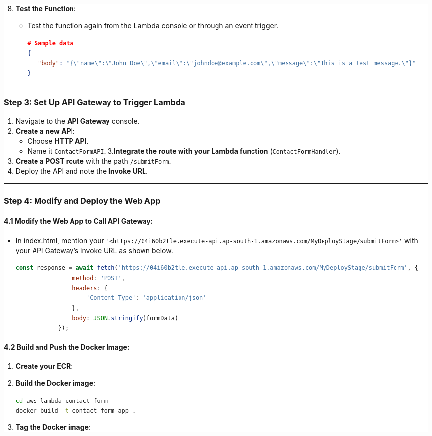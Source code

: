 8. **Test the Function**:
   - Test the function again from the Lambda console or through an event trigger.
     
     ```json
     # Sample data
     {
        "body": "{\"name\":\"John Doe\",\"email\":\"johndoe@example.com\",\"message\":\"This is a test message.\"}"
     }
     ```
---

### **Step 3: Set Up API Gateway to Trigger Lambda**

1. Navigate to the **API Gateway** console.
2. **Create a new API**:
   - Choose **HTTP API**.
   - Name it `ContactFormAPI`.
3.**Integrate the route with your Lambda function** (`ContactFormHandler`).
4. **Create a POST route** with the path `/submitForm`.
5. Deploy the API and note the **Invoke URL**.

---

### **Step 4: Modify and Deploy the Web App**

#### 4.1 **Modify the Web App to Call API Gateway**:
- In [index.html](https://github.com/swapnilyavalkar/aws-lambda-contact-form/blob/main/index.html), mention your `'<https://04i60b2tle.execute-api.ap-south-1.amazonaws.com/MyDeployStage/submitForm>'` with your API Gateway’s invoke URL as shown below.

   ```javascript
   const response = await fetch('https://04i60b2tle.execute-api.ap-south-1.amazonaws.com/MyDeployStage/submitForm', {
                   method: 'POST',
                   headers: {
                       'Content-Type': 'application/json'
                   },
                   body: JSON.stringify(formData)
               });
   ```
  

#### 4.2 **Build and Push the Docker Image**:
1. **Create your ECR**:
2. **Build the Docker image**:
   
   ```bash
   cd aws-lambda-contact-form
   docker build -t contact-form-app .
   ```

4. **Tag the Docker image**:
   